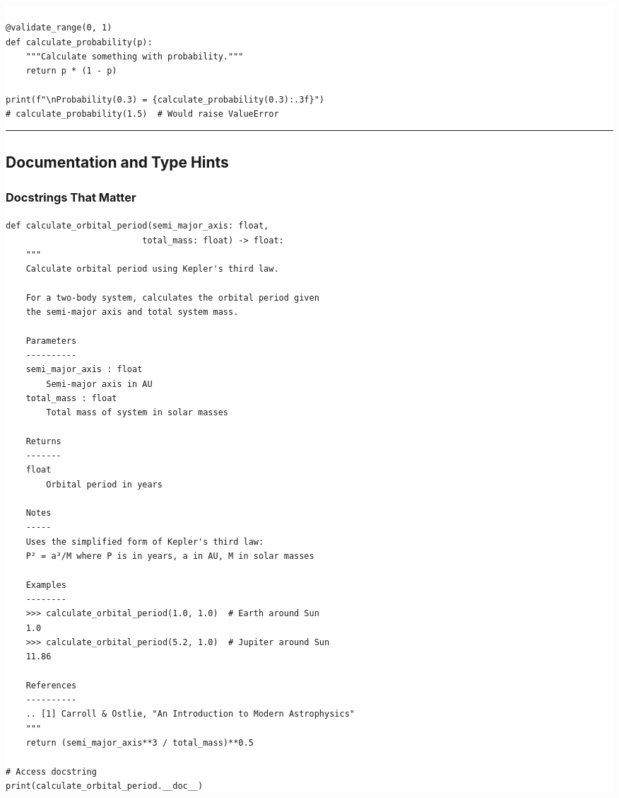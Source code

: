 ```{code-cell} ipython3

@validate_range(0, 1)
def calculate_probability(p):
    """Calculate something with probability."""
    return p * (1 - p)

print(f"\nProbability(0.3) = {calculate_probability(0.3):.3f}")
# calculate_probability(1.5)  # Would raise ValueError
```

---

## Documentation and Type Hints

### Docstrings That Matter

```{code-cell} ipython3
def calculate_orbital_period(semi_major_axis: float, 
                           total_mass: float) -> float:
    """
    Calculate orbital period using Kepler's third law.
    
    For a two-body system, calculates the orbital period given
    the semi-major axis and total system mass.
    
    Parameters
    ----------
    semi_major_axis : float
        Semi-major axis in AU
    total_mass : float
        Total mass of system in solar masses
    
    Returns
    -------
    float
        Orbital period in years
        
    Notes
    -----
    Uses the simplified form of Kepler's third law:
    P² = a³/M where P is in years, a in AU, M in solar masses
    
    Examples
    --------
    >>> calculate_orbital_period(1.0, 1.0)  # Earth around Sun
    1.0
    >>> calculate_orbital_period(5.2, 1.0)  # Jupiter around Sun
    11.86
    
    References
    ----------
    .. [1] Carroll & Ostlie, "An Introduction to Modern Astrophysics"
    """
    return (semi_major_axis**3 / total_mass)**0.5

# Access docstring
print(calculate_orbital_period.__doc__)
```
